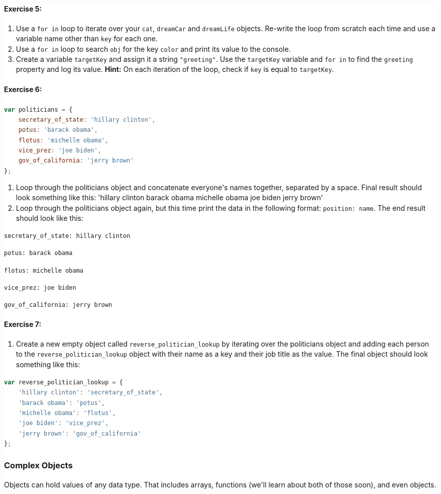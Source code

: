 #### Exercise 5:

1.  Use a `for in` loop to iterate over your `cat`, `dreamCar` and `dreamLife` objects. Re-write the loop from scratch each time and use a variable name other than `key` for each one.
2.  Use a `for in` loop to search `obj` for the key `color` and print its value to the console.
3.  Create a variable `targetKey` and assign it a string `"greeting"`. Use the `targetKey` variable and `for in` to find the `greeting` property and log its value. **Hint:** On each iteration of the loop, check if `key` is equal to `targetKey`.

#### Exercise 6:

```javascript
var politicians = {
    secretary_of_state: 'hillary clinton',
    potus: 'barack obama',
    flotus: 'michelle obama',
    vice_prez: 'joe biden',
    gov_of_california: 'jerry brown'
};
```

1.  Loop through the politicians object and concatenate everyone's names together, separated by a space. Final result should look something like this: 'hillary clinton barack obama michelle obama joe biden jerry brown'
2.  Loop through the politicians object again, but this time print the data in the following format: `position: name`. The end result should look like this:

`secretary_of_state: hillary clinton`

`potus: barack obama`

`flotus: michelle obama`

`vice_prez: joe biden`

`gov_of_california: jerry brown`

#### Exercise 7:

1.  Create a new empty object called `reverse_politician_lookup` by iterating over the politicians object and adding each person to the `reverse_politician_lookup` object with their name as a key and their job title as the value. The final object should look something like this:

```javascript
var reverse_politician_lookup = {
    'hillary clinton': 'secretary_of_state',
    'barack obama': 'potus',
    'michelle obama': 'flotus',
    'joe biden': 'vice_prez',
    'jerry brown': 'gov_of_california'
};
```

### Complex Objects

Objects can hold values of any data type. That includes arrays, functions (we'll learn about both of those soon), and even objects.
